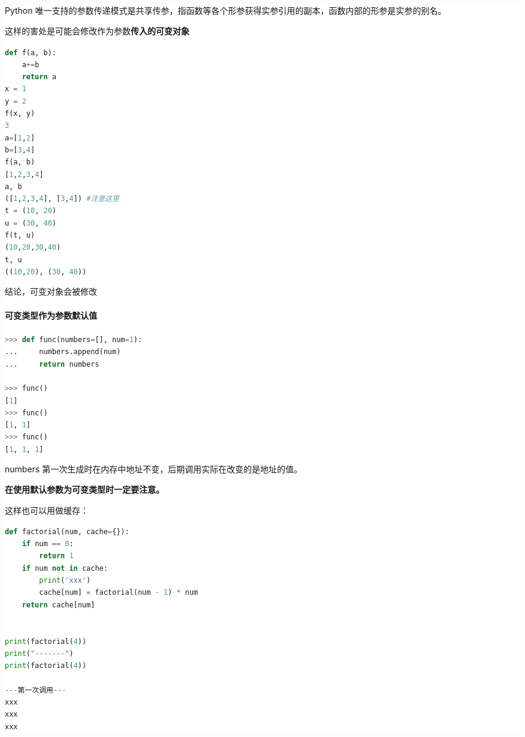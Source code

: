 Python 唯一支持的参数传递模式是共享传参，指函数等各个形参获得实参引用的副本，函数内部的形参是实参的别名。

这样的害处是可能会修改作为参数**传入的可变对象**

```python
def f(a, b):
    a+=b
    return a
x = 1
y = 2
f(x, y)
3
a=[1,2]
b=[3,4]
f(a, b)
[1,2,3,4]
a, b
([1,2,3,4], [3,4]) #注意这里
t = (10, 20)
u = (30, 40)
f(t, u)
(10,20,30,40)
t, u
((10,20), (30, 40))
```

结论，可变对象会被修改



#### 可变类型作为参数默认值

```python
>>> def func(numbers=[], num=1):
...     numbers.append(num)
...     return numbers

>>> func()
[1]
>>> func()
[1, 1]
>>> func()
[1, 1, 1]
```

numbers 第一次生成时在内存中地址不变，后期调用实际在改变的是地址的值。

**在使用默认参数为可变类型时一定要注意。**

这样也可以用做缓存：

```python
def factorial(num, cache={}):
    if num == 0:
        return 1
    if num not in cache:
        print('xxx')
        cache[num] = factorial(num - 1) * num
    return cache[num]


print(factorial(4))
print("-------")
print(factorial(4))

---第一次调用---
xxx
xxx
xxx
```